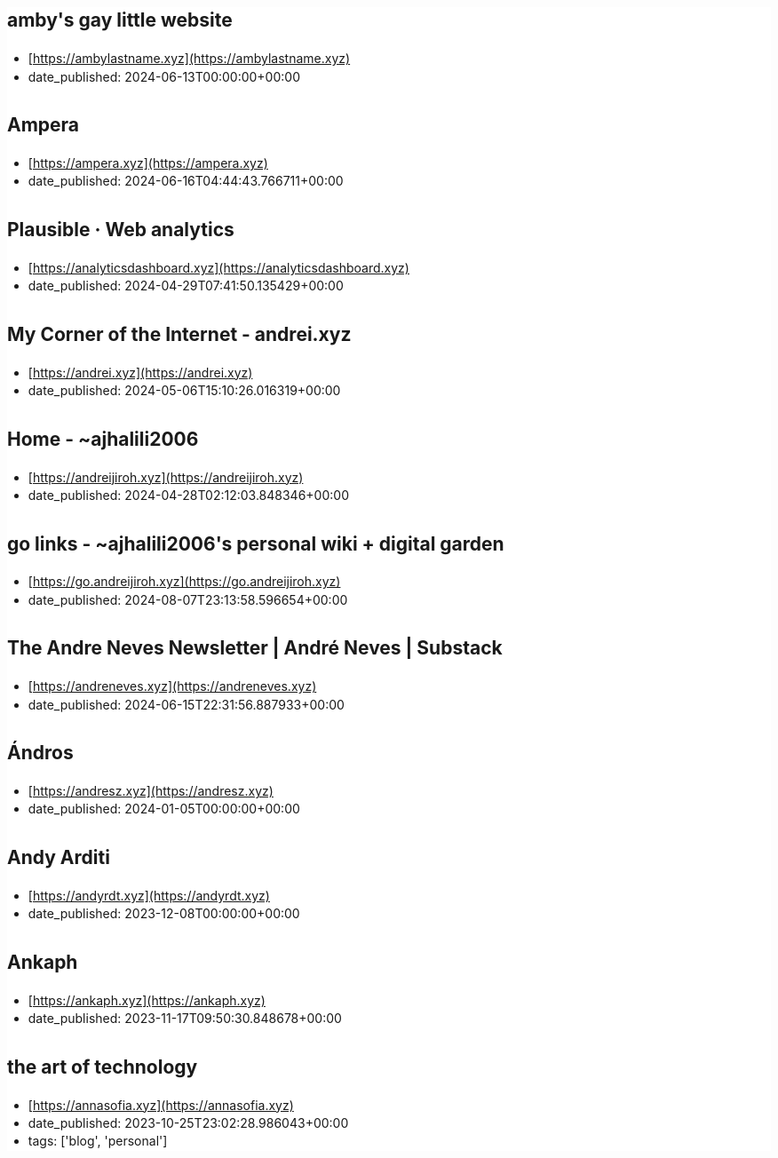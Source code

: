  ## amby's gay little website
 - [https://ambylastname.xyz](https://ambylastname.xyz)
 - date_published: 2024-06-13T00:00:00+00:00

 ## Ampera
 - [https://ampera.xyz](https://ampera.xyz)
 - date_published: 2024-06-16T04:44:43.766711+00:00

 ## Plausible · Web analytics
 - [https://analyticsdashboard.xyz](https://analyticsdashboard.xyz)
 - date_published: 2024-04-29T07:41:50.135429+00:00

 ## My Corner of the Internet - andrei.xyz
 - [https://andrei.xyz](https://andrei.xyz)
 - date_published: 2024-05-06T15:10:26.016319+00:00

 ## Home - ~ajhalili2006
 - [https://andreijiroh.xyz](https://andreijiroh.xyz)
 - date_published: 2024-04-28T02:12:03.848346+00:00

 ## go links - ~ajhalili2006's personal wiki + digital garden
 - [https://go.andreijiroh.xyz](https://go.andreijiroh.xyz)
 - date_published: 2024-08-07T23:13:58.596654+00:00

 ## The Andre Neves Newsletter | André Neves | Substack
 - [https://andreneves.xyz](https://andreneves.xyz)
 - date_published: 2024-06-15T22:31:56.887933+00:00

 ## Ándros
 - [https://andresz.xyz](https://andresz.xyz)
 - date_published: 2024-01-05T00:00:00+00:00

 ## Andy Arditi
 - [https://andyrdt.xyz](https://andyrdt.xyz)
 - date_published: 2023-12-08T00:00:00+00:00

 ## Ankaph
 - [https://ankaph.xyz](https://ankaph.xyz)
 - date_published: 2023-11-17T09:50:30.848678+00:00

 ## the art of technology
 - [https://annasofia.xyz](https://annasofia.xyz)
 - date_published: 2023-10-25T23:02:28.986043+00:00
 - tags: ['blog', 'personal']
